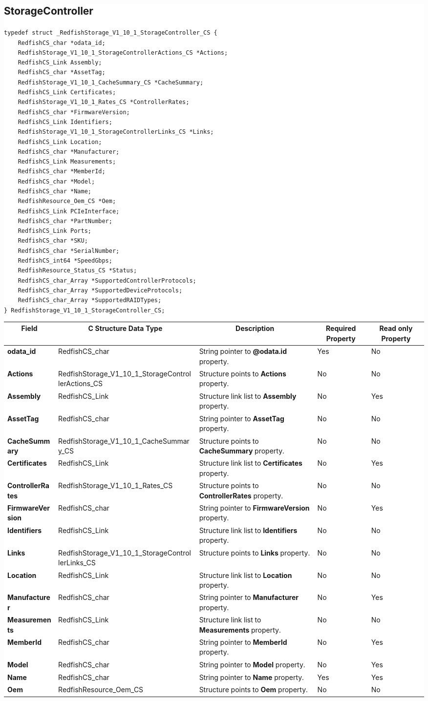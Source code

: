
## StorageController
    typedef struct _RedfishStorage_V1_10_1_StorageController_CS {
        RedfishCS_char *odata_id;
        RedfishStorage_V1_10_1_StorageControllerActions_CS *Actions;
        RedfishCS_Link Assembly;
        RedfishCS_char *AssetTag;
        RedfishStorage_V1_10_1_CacheSummary_CS *CacheSummary;
        RedfishCS_Link Certificates;
        RedfishStorage_V1_10_1_Rates_CS *ControllerRates;
        RedfishCS_char *FirmwareVersion;
        RedfishCS_Link Identifiers;
        RedfishStorage_V1_10_1_StorageControllerLinks_CS *Links;
        RedfishCS_Link Location;
        RedfishCS_char *Manufacturer;
        RedfishCS_Link Measurements;
        RedfishCS_char *MemberId;
        RedfishCS_char *Model;
        RedfishCS_char *Name;
        RedfishResource_Oem_CS *Oem;
        RedfishCS_Link PCIeInterface;
        RedfishCS_char *PartNumber;
        RedfishCS_Link Ports;
        RedfishCS_char *SKU;
        RedfishCS_char *SerialNumber;
        RedfishCS_int64 *SpeedGbps;
        RedfishResource_Status_CS *Status;
        RedfishCS_char_Array *SupportedControllerProtocols;
        RedfishCS_char_Array *SupportedDeviceProtocols;
        RedfishCS_char_Array *SupportedRAIDTypes;
    } RedfishStorage_V1_10_1_StorageController_CS;

|Field |C Structure Data Type|Description |Required Property|Read only Property
| ---  | --- | --- | --- | ---
|**odata_id**|RedfishCS_char| String pointer to **@odata.id** property.| Yes| No
|**Actions**|RedfishStorage_V1_10_1_StorageControllerActions_CS| Structure points to **Actions** property.| No| No
|**Assembly**|RedfishCS_Link| Structure link list to **Assembly** property.| No| Yes
|**AssetTag**|RedfishCS_char| String pointer to **AssetTag** property.| No| No
|**CacheSummary**|RedfishStorage_V1_10_1_CacheSummary_CS| Structure points to **CacheSummary** property.| No| No
|**Certificates**|RedfishCS_Link| Structure link list to **Certificates** property.| No| Yes
|**ControllerRates**|RedfishStorage_V1_10_1_Rates_CS| Structure points to **ControllerRates** property.| No| No
|**FirmwareVersion**|RedfishCS_char| String pointer to **FirmwareVersion** property.| No| Yes
|**Identifiers**|RedfishCS_Link| Structure link list to **Identifiers** property.| No| No
|**Links**|RedfishStorage_V1_10_1_StorageControllerLinks_CS| Structure points to **Links** property.| No| No
|**Location**|RedfishCS_Link| Structure link list to **Location** property.| No| No
|**Manufacturer**|RedfishCS_char| String pointer to **Manufacturer** property.| No| Yes
|**Measurements**|RedfishCS_Link| Structure link list to **Measurements** property.| No| No
|**MemberId**|RedfishCS_char| String pointer to **MemberId** property.| No| Yes
|**Model**|RedfishCS_char| String pointer to **Model** property.| No| Yes
|**Name**|RedfishCS_char| String pointer to **Name** property.| Yes| Yes
|**Oem**|RedfishResource_Oem_CS| Structure points to **Oem** property.| No| No